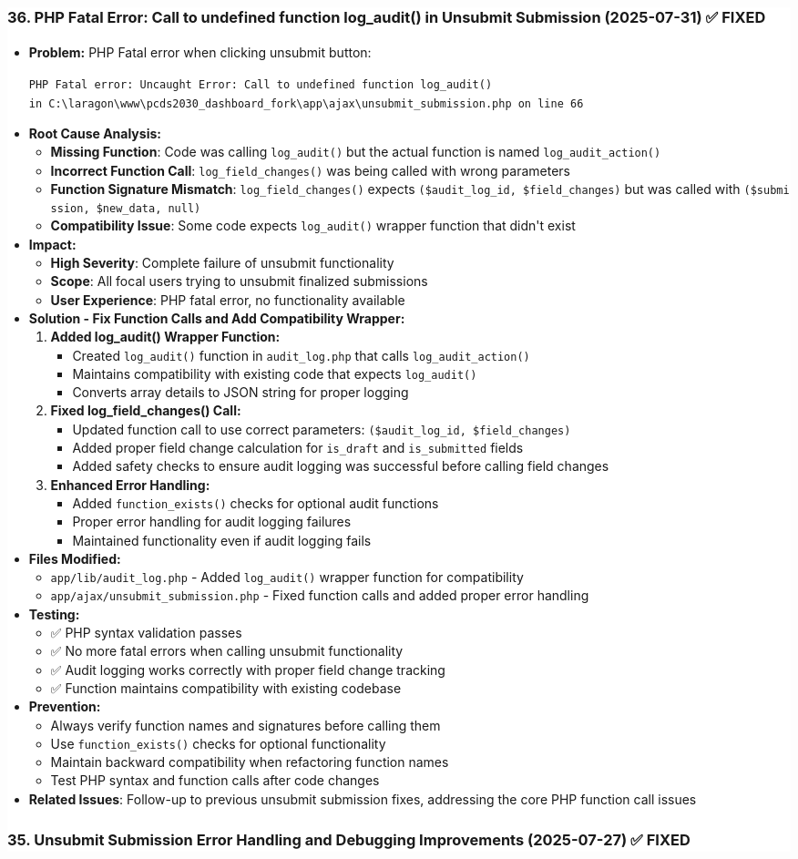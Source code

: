 ### 36. PHP Fatal Error: Call to undefined function log_audit() in Unsubmit Submission (2025-07-31) ✅ FIXED

- **Problem:** PHP Fatal error when clicking unsubmit button:
  ```
  PHP Fatal error: Uncaught Error: Call to undefined function log_audit() 
  in C:\laragon\www\pcds2030_dashboard_fork\app\ajax\unsubmit_submission.php on line 66
  ```
- **Root Cause Analysis:**
  - **Missing Function**: Code was calling `log_audit()` but the actual function is named `log_audit_action()`
  - **Incorrect Function Call**: `log_field_changes()` was being called with wrong parameters
  - **Function Signature Mismatch**: `log_field_changes()` expects `($audit_log_id, $field_changes)` but was called with `($submission, $new_data, null)`
  - **Compatibility Issue**: Some code expects `log_audit()` wrapper function that didn't exist
- **Impact:**
  - **High Severity**: Complete failure of unsubmit functionality
  - **Scope**: All focal users trying to unsubmit finalized submissions
  - **User Experience**: PHP fatal error, no functionality available
- **Solution - Fix Function Calls and Add Compatibility Wrapper:**
  1. **Added log_audit() Wrapper Function:**
     - Created `log_audit()` function in `audit_log.php` that calls `log_audit_action()`
     - Maintains compatibility with existing code that expects `log_audit()`
     - Converts array details to JSON string for proper logging
  2. **Fixed log_field_changes() Call:**
     - Updated function call to use correct parameters: `($audit_log_id, $field_changes)`
     - Added proper field change calculation for `is_draft` and `is_submitted` fields
     - Added safety checks to ensure audit logging was successful before calling field changes
  3. **Enhanced Error Handling:**
     - Added `function_exists()` checks for optional audit functions
     - Proper error handling for audit logging failures
     - Maintained functionality even if audit logging fails
- **Files Modified:**
  - `app/lib/audit_log.php` - Added `log_audit()` wrapper function for compatibility
  - `app/ajax/unsubmit_submission.php` - Fixed function calls and added proper error handling
- **Testing:** 
  - ✅ PHP syntax validation passes
  - ✅ No more fatal errors when calling unsubmit functionality
  - ✅ Audit logging works correctly with proper field change tracking
  - ✅ Function maintains compatibility with existing codebase
- **Prevention:** 
  - Always verify function names and signatures before calling them
  - Use `function_exists()` checks for optional functionality
  - Maintain backward compatibility when refactoring function names
  - Test PHP syntax and function calls after code changes
- **Related Issues**: Follow-up to previous unsubmit submission fixes, addressing the core PHP function call issues

### 35. Unsubmit Submission Error Handling and Debugging Improvements (2025-07-27) ✅ FIXED
